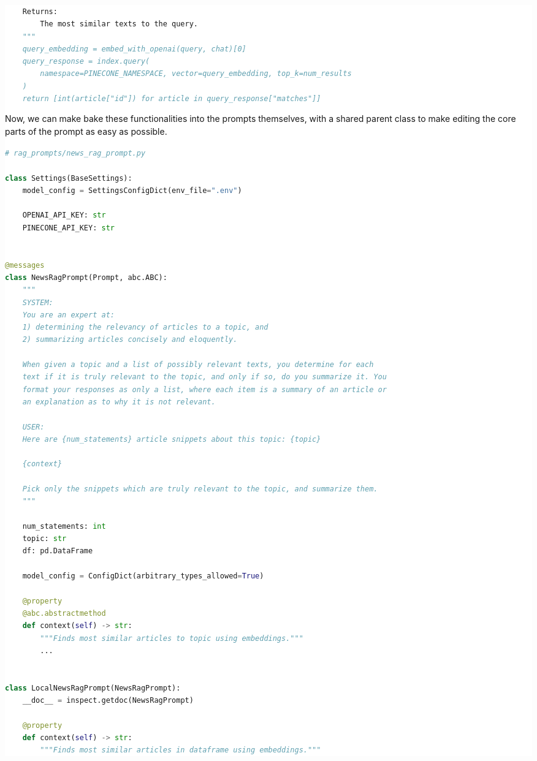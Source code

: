 ```python
    Returns:
        The most similar texts to the query.
    """
    query_embedding = embed_with_openai(query, chat)[0]
    query_response = index.query(
        namespace=PINECONE_NAMESPACE, vector=query_embedding, top_k=num_results
    )
    return [int(article["id"]) for article in query_response["matches"]]
```

Now, we can make bake these functionalities into the prompts themselves, with a shared parent class to make editing the core parts of the prompt as easy as possible.

```python
# rag_prompts/news_rag_prompt.py

class Settings(BaseSettings):
    model_config = SettingsConfigDict(env_file=".env")

    OPENAI_API_KEY: str
    PINECONE_API_KEY: str


@messages
class NewsRagPrompt(Prompt, abc.ABC):
    """
    SYSTEM:
    You are an expert at:
    1) determining the relevancy of articles to a topic, and
    2) summarizing articles concisely and eloquently.

    When given a topic and a list of possibly relevant texts, you determine for each
    text if it is truly relevant to the topic, and only if so, do you summarize it. You
    format your responses as only a list, where each item is a summary of an article or
    an explanation as to why it is not relevant.

    USER:
    Here are {num_statements} article snippets about this topic: {topic}

    {context}

    Pick only the snippets which are truly relevant to the topic, and summarize them.
    """

    num_statements: int
    topic: str
    df: pd.DataFrame

    model_config = ConfigDict(arbitrary_types_allowed=True)

    @property
    @abc.abstractmethod
    def context(self) -> str:
        """Finds most similar articles to topic using embeddings."""
        ...


class LocalNewsRagPrompt(NewsRagPrompt):
    __doc__ = inspect.getdoc(NewsRagPrompt)

    @property
    def context(self) -> str:
        """Finds most similar articles in dataframe using embeddings."""

```